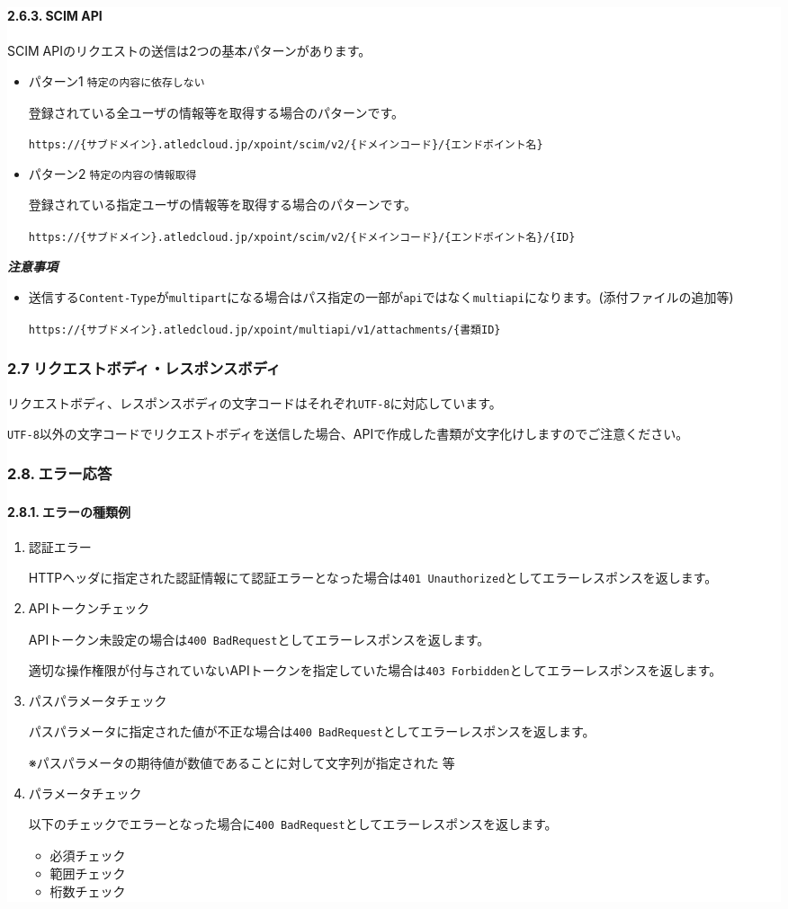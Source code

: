 #### 2.6.3. SCIM API

SCIM APIのリクエストの送信は2つの基本パターンがあります。

* パターン1 `特定の内容に依存しない`

   登録されている全ユーザの情報等を取得する場合のパターンです。

   ```text
   https://{サブドメイン}.atledcloud.jp/xpoint/scim/v2/{ドメインコード}/{エンドポイント名}
   ```

* パターン2 `特定の内容の情報取得`

   登録されている指定ユーザの情報等を取得する場合のパターンです。

   ```text
   https://{サブドメイン}.atledcloud.jp/xpoint/scim/v2/{ドメインコード}/{エンドポイント名}/{ID}
   ```

***注意事項***
  
* 送信する`Content-Type`が`multipart`になる場合はパス指定の一部が`api`ではなく`multiapi`になります。(添付ファイルの追加等)

   ```text
   https://{サブドメイン}.atledcloud.jp/xpoint/multiapi/v1/attachments/{書類ID}
   ```

### 2.7 リクエストボディ・レスポンスボディ

リクエストボディ、レスポンスボディの文字コードはそれぞれ`UTF-8`に対応しています。

`UTF-8`以外の文字コードでリクエストボディを送信した場合、APIで作成した書類が文字化けしますのでご注意ください。

### 2.8. エラー応答

#### 2.8.1. エラーの種類例

1. 認証エラー

   HTTPヘッダに指定された認証情報にて認証エラーとなった場合は`401 Unauthorized`としてエラーレスポンスを返します。

2. APIトークンチェック

   APIトークン未設定の場合は`400 BadRequest`としてエラーレスポンスを返します。

   適切な操作権限が付与されていないAPIトークンを指定していた場合は`403 Forbidden`としてエラーレスポンスを返します。

3. パスパラメータチェック

   パスパラメータに指定された値が不正な場合は`400 BadRequest`としてエラーレスポンスを返します。

   ※パスパラメータの期待値が数値であることに対して文字列が指定された 等

4. パラメータチェック

   以下のチェックでエラーとなった場合に`400 BadRequest`としてエラーレスポンスを返します。

   * 必須チェック
   * 範囲チェック
   * 桁数チェック
